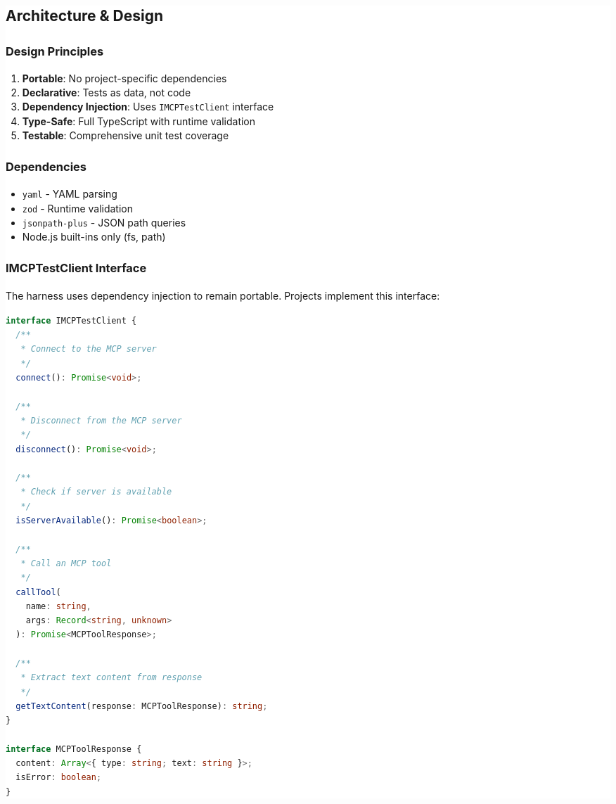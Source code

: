 
## Architecture & Design

### Design Principles

1. **Portable**: No project-specific dependencies
2. **Declarative**: Tests as data, not code
3. **Dependency Injection**: Uses `IMCPTestClient` interface
4. **Type-Safe**: Full TypeScript with runtime validation
5. **Testable**: Comprehensive unit test coverage

### Dependencies

- `yaml` - YAML parsing
- `zod` - Runtime validation
- `jsonpath-plus` - JSON path queries
- Node.js built-ins only (fs, path)

### IMCPTestClient Interface

The harness uses dependency injection to remain portable. Projects implement this interface:

```typescript
interface IMCPTestClient {
  /**
   * Connect to the MCP server
   */
  connect(): Promise<void>;

  /**
   * Disconnect from the MCP server
   */
  disconnect(): Promise<void>;

  /**
   * Check if server is available
   */
  isServerAvailable(): Promise<boolean>;

  /**
   * Call an MCP tool
   */
  callTool(
    name: string,
    args: Record<string, unknown>
  ): Promise<MCPToolResponse>;

  /**
   * Extract text content from response
   */
  getTextContent(response: MCPToolResponse): string;
}

interface MCPToolResponse {
  content: Array<{ type: string; text: string }>;
  isError: boolean;
}
```
